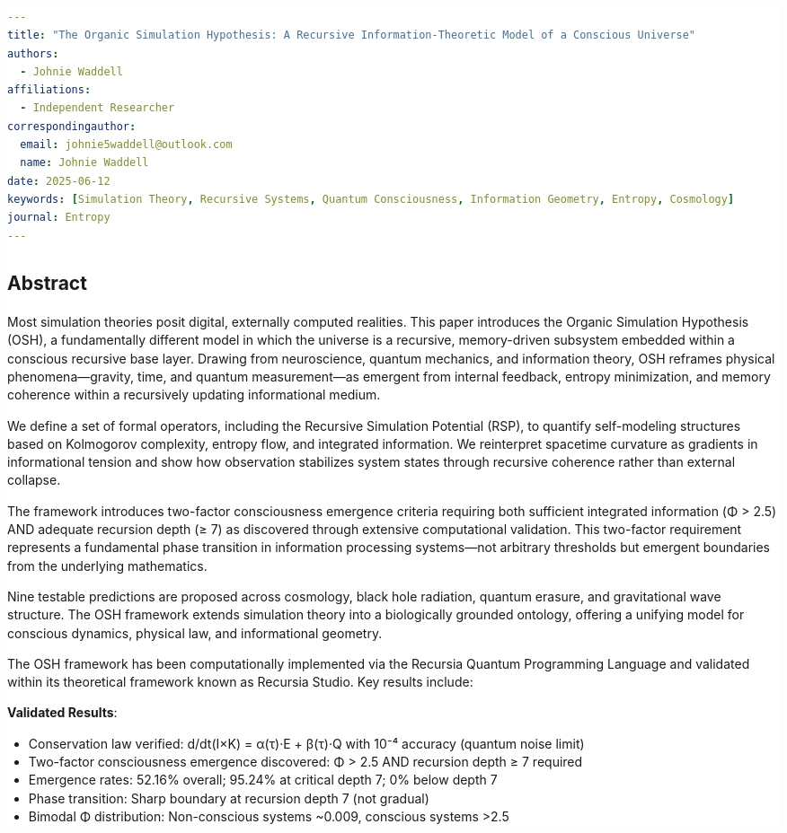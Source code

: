 ```yaml
---
title: "The Organic Simulation Hypothesis: A Recursive Information-Theoretic Model of a Conscious Universe"
authors:
  - Johnie Waddell
affiliations:
  - Independent Researcher
correspondingauthor:
  email: johnie5waddell@outlook.com
  name: Johnie Waddell
date: 2025-06-12
keywords: [Simulation Theory, Recursive Systems, Quantum Consciousness, Information Geometry, Entropy, Cosmology]
journal: Entropy
---
```


## Abstract

Most simulation theories posit digital, externally computed realities. This paper introduces the Organic Simulation Hypothesis (OSH), a fundamentally different model in which the universe is a recursive, memory-driven subsystem embedded within a conscious recursive base layer. Drawing from neuroscience, quantum mechanics, and information theory, OSH reframes physical phenomena—gravity, time, and quantum measurement—as emergent from internal feedback, entropy minimization, and memory coherence within a recursively updating informational medium.

We define a set of formal operators, including the Recursive Simulation Potential (RSP), to quantify self-modeling structures based on Kolmogorov complexity, entropy flow, and integrated information. We reinterpret spacetime curvature as gradients in informational tension and show how observation stabilizes system states through recursive coherence rather than external collapse.

The framework introduces two-factor consciousness emergence criteria requiring both sufficient integrated information (Φ > 2.5) AND adequate recursion depth (≥ 7) as discovered through extensive computational validation. This two-factor requirement represents a fundamental phase transition in information processing systems—not arbitrary thresholds but emergent boundaries from the underlying mathematics.

Nine testable predictions are proposed across cosmology, black hole radiation, quantum erasure, and gravitational wave structure. The OSH framework extends simulation theory into a biologically grounded ontology, offering a unifying model for conscious dynamics, physical law, and informational geometry.

The OSH framework has been computationally implemented via the Recursia Quantum Programming Language and validated within its theoretical framework known as Recursia Studio. Key results include:

**Validated Results**:
- Conservation law verified: d/dt(I×K) = α(τ)·E + β(τ)·Q with 10⁻⁴ accuracy (quantum noise limit)
- Two-factor consciousness emergence discovered: Φ > 2.5 AND recursion depth ≥ 7 required
- Emergence rates: 52.16% overall; 95.24% at critical depth 7; 0% below depth 7
- Phase transition: Sharp boundary at recursion depth 7 (not gradual)
- Bimodal Φ distribution: Non-conscious systems ~0.009, conscious systems >2.5
